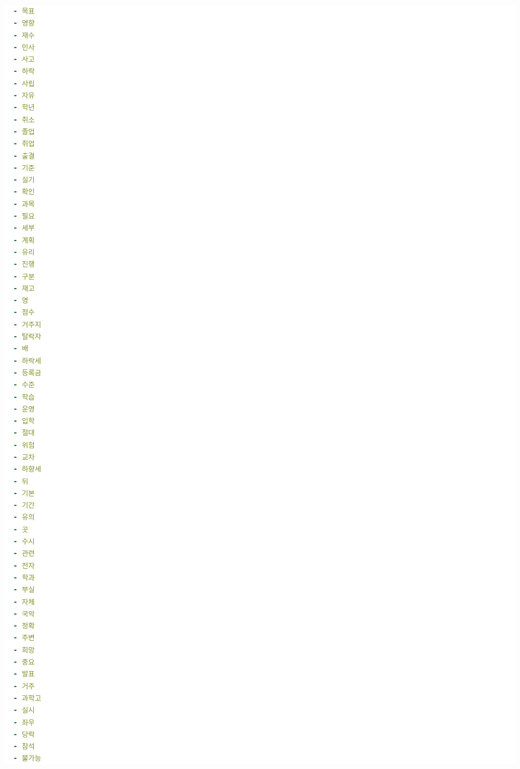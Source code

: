 ```yaml
  - 목표
  - 영향
  - 재수
  - 민사
  - 사고
  - 하락
  - 사립
  - 자유
  - 학년
  - 취소
  - 졸업
  - 취업
  - 출결
  - 기준
  - 실기
  - 확인
  - 과목
  - 필요
  - 세부
  - 계획
  - 유리
  - 진행
  - 구분
  - 재고
  - 영
  - 점수
  - 거주지
  - 탈락자
  - 배
  - 하락세
  - 등록금
  - 수준
  - 학습
  - 운영
  - 입학
  - 절대
  - 위험
  - 교차
  - 하향세
  - 뒤
  - 기본
  - 기간
  - 유의
  - 곳
  - 수시
  - 관련
  - 전자
  - 학과
  - 부실
  - 자체
  - 국악
  - 정확
  - 주변
  - 희망
  - 중요
  - 발표
  - 거주
  - 과학고
  - 실시
  - 좌우
  - 당락
  - 참석
  - 불가능
```